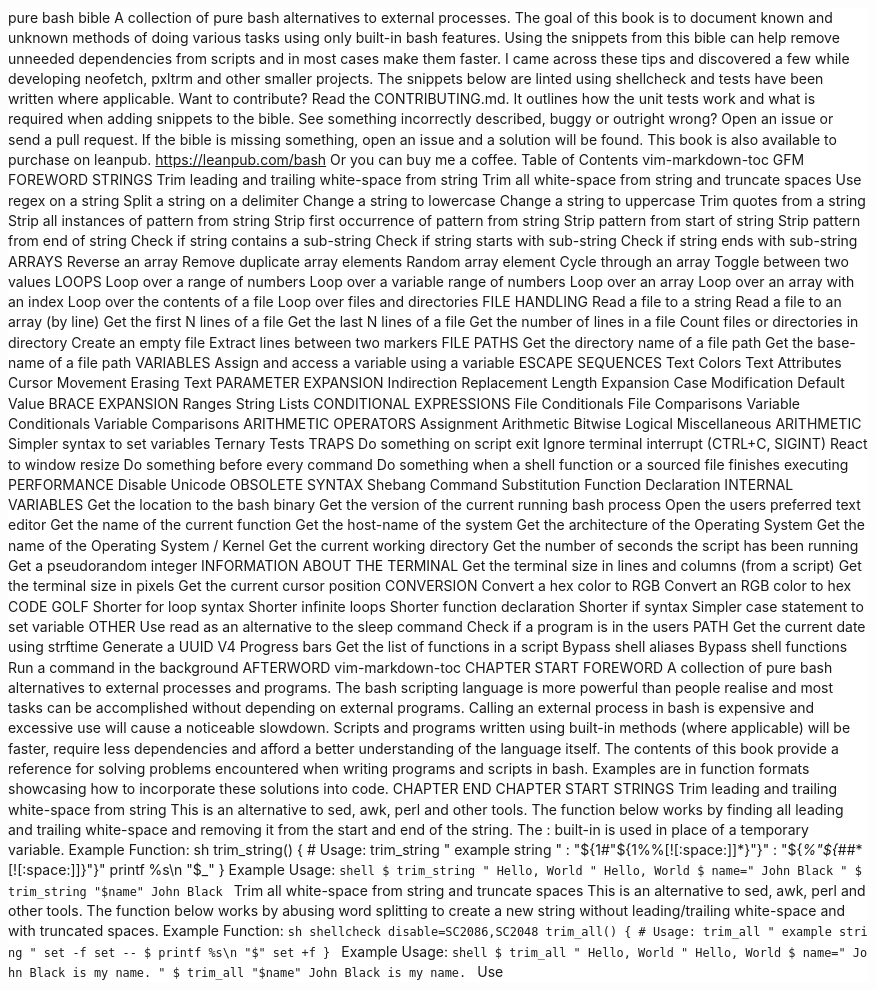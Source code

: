 pure bash bible A collection of pure bash alternatives to external processes. The goal of this book is to document known and unknown methods of doing various tasks using only built-in bash features. Using the snippets from this bible can help remove unneeded dependencies from scripts and in most cases make them faster. I came across these tips and discovered a few while developing neofetch, pxltrm and other smaller projects. The snippets below are linted using shellcheck and tests have been written where applicable. Want to contribute? Read the CONTRIBUTING.md. It outlines how the unit tests work and what is required when adding snippets to the bible. See something incorrectly described, buggy or outright wrong? Open an issue or send a pull request. If the bible is missing something, open an issue and a solution will be found. This book is also available to purchase on leanpub. https://leanpub.com/bash Or you can buy me a coffee. Table of Contents vim-markdown-toc GFM FOREWORD STRINGS Trim leading and trailing white-space from string Trim all white-space from string and truncate spaces Use regex on a string Split a string on a delimiter Change a string to lowercase Change a string to uppercase Trim quotes from a string Strip all instances of pattern from string Strip first occurrence of pattern from string Strip pattern from start of string Strip pattern from end of string Check if string contains a sub-string Check if string starts with sub-string Check if string ends with sub-string ARRAYS Reverse an array Remove duplicate array elements Random array element Cycle through an array Toggle between two values LOOPS Loop over a range of numbers Loop over a variable range of numbers Loop over an array Loop over an array with an index Loop over the contents of a file Loop over files and directories FILE HANDLING Read a file to a string Read a file to an array (by line) Get the first N lines of a file Get the last N lines of a file Get the number of lines in a file Count files or directories in directory Create an empty file Extract lines between two markers FILE PATHS Get the directory name of a file path Get the base-name of a file path VARIABLES Assign and access a variable using a variable ESCAPE SEQUENCES Text Colors Text Attributes Cursor Movement Erasing Text PARAMETER EXPANSION Indirection Replacement Length Expansion Case Modification Default Value BRACE EXPANSION Ranges String Lists CONDITIONAL EXPRESSIONS File Conditionals File Comparisons Variable Conditionals Variable Comparisons ARITHMETIC OPERATORS Assignment Arithmetic Bitwise Logical Miscellaneous ARITHMETIC Simpler syntax to set variables Ternary Tests TRAPS Do something on script exit Ignore terminal interrupt (CTRL+C, SIGINT) React to window resize Do something before every command Do something when a shell function or a sourced file finishes executing PERFORMANCE Disable Unicode OBSOLETE SYNTAX Shebang Command Substitution Function Declaration INTERNAL VARIABLES Get the location to the bash binary Get the version of the current running bash process Open the users preferred text editor Get the name of the current function Get the host-name of the system Get the architecture of the Operating System Get the name of the Operating System / Kernel Get the current working directory Get the number of seconds the script has been running Get a pseudorandom integer INFORMATION ABOUT THE TERMINAL Get the terminal size in lines and columns (from a script) Get the terminal size in pixels Get the current cursor position CONVERSION Convert a hex color to RGB Convert an RGB color to hex CODE GOLF Shorter for loop syntax Shorter infinite loops Shorter function declaration Shorter if syntax Simpler case statement to set variable OTHER Use read as an alternative to the sleep command Check if a program is in the users PATH Get the current date using strftime Generate a UUID V4 Progress bars Get the list of functions in a script Bypass shell aliases Bypass shell functions Run a command in the background AFTERWORD vim-markdown-toc CHAPTER START FOREWORD A collection of pure bash alternatives to external processes and programs. The bash scripting language is more powerful than people realise and most tasks can be accomplished without depending on external programs. Calling an external process in bash is expensive and excessive use will cause a noticeable slowdown. Scripts and programs written using built-in methods (where applicable) will be faster, require less dependencies and afford a better understanding of the language itself. The contents of this book provide a reference for solving problems encountered when writing programs and scripts in bash. Examples are in function formats showcasing how to incorporate these solutions into code. CHAPTER END CHAPTER START STRINGS Trim leading and trailing white-space from string This is an alternative to sed, awk, perl and other tools. The function below works by finding all leading and trailing white-space and removing it from the start and end of the string. The : built-in is used in place of a temporary variable. Example Function: sh trim_string() { # Usage: trim_string " example string " : "${1#"${1%%[![:space:]]*}"}" : "${_%"${_##*[![:space:]]}"}" printf %s\n "$_" } Example Usage: ```shell $ trim_string " Hello, World " Hello, World $ name=" John Black " $ trim_string "$name" John Black ``` Trim all white-space from string and truncate spaces This is an alternative to sed, awk, perl and other tools. The function below works by abusing word splitting to create a new string without leading/trailing white-space and with truncated spaces. Example Function: ```sh shellcheck disable=SC2086,SC2048 trim_all() { # Usage: trim_all " example string " set -f set -- $ printf %s\n "$" set +f } ``` Example Usage: ```shell $ trim_all " Hello, World " Hello, World $ name=" John Black is my name. " $ trim_all "$name" John Black is my name. ``` Use